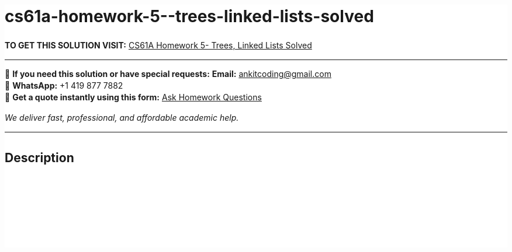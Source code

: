 # cs61a-homework-5--trees-linked-lists-solved
**TO GET THIS SOLUTION VISIT:** [CS61A Homework 5- Trees, Linked Lists Solved](https://www.ankitcodinghub.com/product/cs61a-homework-5-trees-linked-lists-solved/)


---

📩 **If you need this solution or have special requests:** **Email:** ankitcoding@gmail.com  
📱 **WhatsApp:** +1 419 877 7882  
📄 **Get a quote instantly using this form:** [Ask Homework Questions](https://www.ankitcodinghub.com/services/ask-homework-questions/)

*We deliver fast, professional, and affordable academic help.*

---

<h2>Description</h2>



<div class="kk-star-ratings kksr-auto kksr-align-center kksr-valign-top" data-payload="{&quot;align&quot;:&quot;center&quot;,&quot;id&quot;:&quot;119652&quot;,&quot;slug&quot;:&quot;default&quot;,&quot;valign&quot;:&quot;top&quot;,&quot;ignore&quot;:&quot;&quot;,&quot;reference&quot;:&quot;auto&quot;,&quot;class&quot;:&quot;&quot;,&quot;count&quot;:&quot;1&quot;,&quot;legendonly&quot;:&quot;&quot;,&quot;readonly&quot;:&quot;&quot;,&quot;score&quot;:&quot;5&quot;,&quot;starsonly&quot;:&quot;&quot;,&quot;best&quot;:&quot;5&quot;,&quot;gap&quot;:&quot;4&quot;,&quot;greet&quot;:&quot;Rate this product&quot;,&quot;legend&quot;:&quot;5\/5 - (1 vote)&quot;,&quot;size&quot;:&quot;24&quot;,&quot;title&quot;:&quot;CS61A  Homework 5- Trees, Linked Lists Solved&quot;,&quot;width&quot;:&quot;138&quot;,&quot;_legend&quot;:&quot;{score}\/{best} - ({count} {votes})&quot;,&quot;font_factor&quot;:&quot;1.25&quot;}">

<div class="kksr-stars">

<div class="kksr-stars-inactive">
            <div class="kksr-star" data-star="1" style="padding-right: 4px">


<div class="kksr-icon" style="width: 24px; height: 24px;"></div>
        </div>
            <div class="kksr-star" data-star="2" style="padding-right: 4px">


<div class="kksr-icon" style="width: 24px; height: 24px;"></div>
        </div>
            <div class="kksr-star" data-star="3" style="padding-right: 4px">


<div class="kksr-icon" style="width: 24px; height: 24px;"></div>
        </div>
            <div class="kksr-star" data-star="4" style="padding-right: 4px">


<div class="kksr-icon" style="width: 24px; height: 24px;"></div>
        </div>
            <div class="kksr-star" data-star="5" style="padding-right: 4px">


<div class="kksr-icon" style="width: 24px; height: 24px;"></div>
        </div>
    </div>
